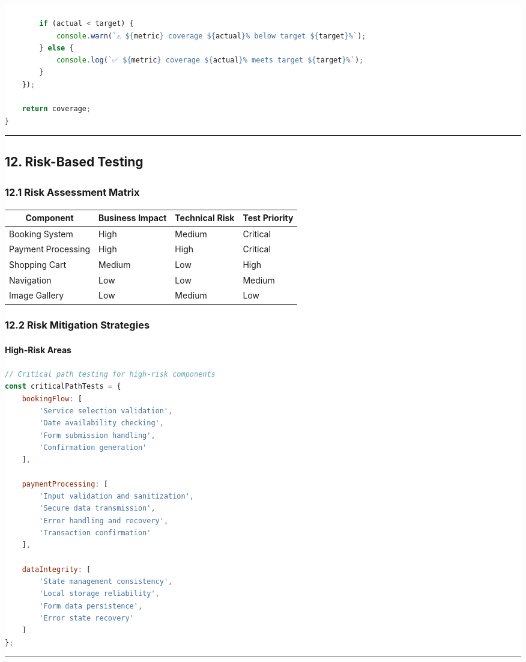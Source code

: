 ```javascript
        
        if (actual < target) {
            console.warn(`⚠️ ${metric} coverage ${actual}% below target ${target}%`);
        } else {
            console.log(`✅ ${metric} coverage ${actual}% meets target ${target}%`);
        }
    });
    
    return coverage;
}
```

---

## 12. Risk-Based Testing

### 12.1 Risk Assessment Matrix

| Component | Business Impact | Technical Risk | Test Priority |
|-----------|----------------|----------------|---------------|
| Booking System | High | Medium | Critical |
| Payment Processing | High | High | Critical |
| Shopping Cart | Medium | Low | High |
| Navigation | Low | Low | Medium |
| Image Gallery | Low | Medium | Low |

### 12.2 Risk Mitigation Strategies

#### High-Risk Areas
```javascript
// Critical path testing for high-risk components
const criticalPathTests = {
    bookingFlow: [
        'Service selection validation',
        'Date availability checking',
        'Form submission handling',
        'Confirmation generation'
    ],
    
    paymentProcessing: [
        'Input validation and sanitization',
        'Secure data transmission',
        'Error handling and recovery',
        'Transaction confirmation'
    ],
    
    dataIntegrity: [
        'State management consistency',
        'Local storage reliability',
        'Form data persistence',
        'Error state recovery'
    ]
};
```

---
